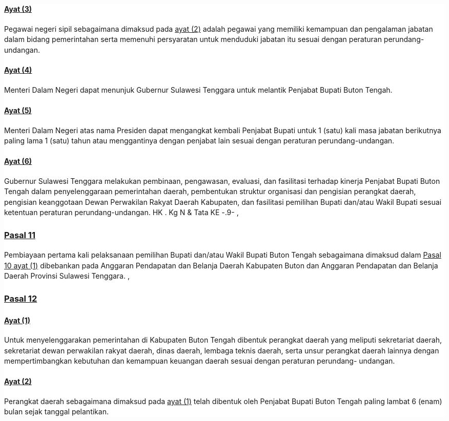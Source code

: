 #### [Ayat (3)](http://example.org/legal/peraturan/uu/2014/15/pasal/0010/versi/20140723/ayat/0003)
Pegawai negeri sipil sebagaimana dimaksud pada [ayat (2)](http://example.org/legal/peraturan/uu/2014/15/pasal/0010/versi/20140723/ayat/0002) adalah pegawai yang memiliki kemampuan dan pengalaman jabatan dalam bidang pemerintahan serta memenuhi persyaratan untuk menduduki jabatan itu sesuai dengan peraturan perundang-undangan.

#### [Ayat (4)](http://example.org/legal/peraturan/uu/2014/15/pasal/0010/versi/20140723/ayat/0004)
Menteri Dalam Negeri dapat menunjuk Gubernur Sulawesi Tenggara untuk melantik Penjabat Bupati Buton Tengah.

#### [Ayat (5)](http://example.org/legal/peraturan/uu/2014/15/pasal/0010/versi/20140723/ayat/0005)
Menteri Dalam Negeri atas nama Presiden dapat mengangkat kembali Penjabat Bupati untuk 1 (satu) kali masa jabatan berikutnya paling lama 1 (satu) tahun atau menggantinya dengan penjabat lain sesuai dengan peraturan perundang-undangan.

#### [Ayat (6)](http://example.org/legal/peraturan/uu/2014/15/pasal/0010/versi/20140723/ayat/0006)
Gubernur Sulawesi Tenggara melakukan pembinaan, pengawasan, evaluasi, dan fasilitasi terhadap kinerja Penjabat Bupati Buton Tengah dalam penyelenggaraan pemerintahan daerah, pembentukan struktur organisasi dan pengisian perangkat daerah, pengisian keanggotaan Dewan Perwakilan Rakyat Daerah Kabupaten, dan fasilitasi pemilihan Bupati dan/atau Wakil Bupati sesuai ketentuan peraturan perundang-undangan. HK . Kg N & Tata KE -.9-
,
### [Pasal 11](http://example.org/legal/peraturan/uu/2014/15/pasal/0011)
Pembiayaan pertama kali pelaksanaan pemilihan Bupati dan/atau Wakil Bupati Buton Tengah sebagaimana dimaksud dalam [Pasal 10 ayat (1)](http://example.org/legal/peraturan/uu/2014/15/pasal/0011/versi/20140723/ayat/0001) dibebankan pada Anggaran Pendapatan dan Belanja Daerah Kabupaten Buton dan Anggaran Pendapatan dan Belanja Daerah Provinsi Sulawesi Tenggara.
,
### [Pasal 12](http://example.org/legal/peraturan/uu/2014/15/pasal/0012)

#### [Ayat (1)](http://example.org/legal/peraturan/uu/2014/15/pasal/0012/versi/20140723/ayat/0001)
Untuk menyelenggarakan pemerintahan di Kabupaten Buton Tengah dibentuk perangkat daerah yang meliputi sekretariat daerah, sekretariat dewan perwakilan rakyat daerah, dinas daerah, lembaga teknis daerah, serta unsur perangkat daerah lainnya dengan mempertimbangkan kebutuhan dan kemampuan keuangan daerah sesuai dengan peraturan perundang- undangan.

#### [Ayat (2)](http://example.org/legal/peraturan/uu/2014/15/pasal/0012/versi/20140723/ayat/0002)
Perangkat daerah sebagaimana dimaksud pada [ayat (1)](http://example.org/legal/peraturan/uu/2014/15/pasal/0012/versi/20140723/ayat/0001) telah dibentuk oleh Penjabat Bupati Buton Tengah paling lambat 6 (enam) bulan sejak tanggal pelantikan.

